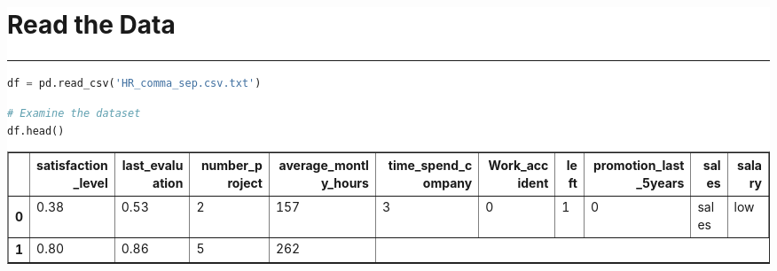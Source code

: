 # Read the Data
***


```python
df = pd.read_csv('HR_comma_sep.csv.txt')
```


```python
# Examine the dataset
df.head()
```




<div>
<style scoped>
    .dataframe tbody tr th:only-of-type {
        vertical-align: middle;
    }

    .dataframe tbody tr th {
        vertical-align: top;
    }

    .dataframe thead th {
        text-align: right;
    }
</style>
<table border="1" class="dataframe">
  <thead>
    <tr style="text-align: right;">
      <th></th>
      <th>satisfaction_level</th>
      <th>last_evaluation</th>
      <th>number_project</th>
      <th>average_montly_hours</th>
      <th>time_spend_company</th>
      <th>Work_accident</th>
      <th>left</th>
      <th>promotion_last_5years</th>
      <th>sales</th>
      <th>salary</th>
    </tr>
  </thead>
  <tbody>
    <tr>
      <th>0</th>
      <td>0.38</td>
      <td>0.53</td>
      <td>2</td>
      <td>157</td>
      <td>3</td>
      <td>0</td>
      <td>1</td>
      <td>0</td>
      <td>sales</td>
      <td>low</td>
    </tr>
    <tr>
      <th>1</th>
      <td>0.80</td>
      <td>0.86</td>
      <td>5</td>
      <td>262</td>